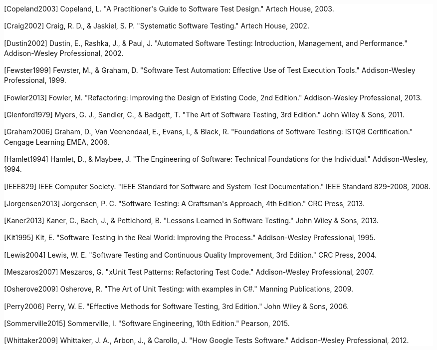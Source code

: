 [Copeland2003] Copeland, L. "A Practitioner's Guide to Software Test Design." Artech House, 2003.

[Craig2002] Craig, R. D., & Jaskiel, S. P. "Systematic Software Testing." Artech House, 2002.

[Dustin2002] Dustin, E., Rashka, J., & Paul, J. "Automated Software Testing: Introduction, Management, and Performance."
Addison-Wesley Professional, 2002.

[Fewster1999] Fewster, M., & Graham, D. "Software Test Automation: Effective Use of Test Execution Tools."
Addison-Wesley Professional, 1999.

[Fowler2013] Fowler, M. "Refactoring: Improving the Design of Existing Code, 2nd Edition." Addison-Wesley Professional,
2013.

[Glenford1979] Myers, G. J., Sandler, C., & Badgett, T. "The Art of Software Testing, 3rd Edition." John Wiley & Sons,
2011.

[Graham2006] Graham, D., Van Veenendaal, E., Evans, I., & Black, R. "Foundations of Software Testing: ISTQB
Certification." Cengage Learning EMEA, 2006.

[Hamlet1994] Hamlet, D., & Maybee, J. "The Engineering of Software: Technical Foundations for the Individual."
Addison-Wesley, 1994.

[IEEE829] IEEE Computer Society. "IEEE Standard for Software and System Test Documentation." IEEE Standard 829-2008,
2008.

[Jorgensen2013] Jorgensen, P. C. "Software Testing: A Craftsman's Approach, 4th Edition." CRC Press, 2013.

[Kaner2013] Kaner, C., Bach, J., & Pettichord, B. "Lessons Learned in Software Testing." John Wiley & Sons, 2013.

[Kit1995] Kit, E. "Software Testing in the Real World: Improving the Process." Addison-Wesley Professional, 1995.

[Lewis2004] Lewis, W. E. "Software Testing and Continuous Quality Improvement, 3rd Edition." CRC Press, 2004.

[Meszaros2007] Meszaros, G. "xUnit Test Patterns: Refactoring Test Code." Addison-Wesley Professional, 2007.

[Osherove2009] Osherove, R. "The Art of Unit Testing: with examples in C#." Manning Publications, 2009.

[Perry2006] Perry, W. E. "Effective Methods for Software Testing, 3rd Edition." John Wiley & Sons, 2006.

[Sommerville2015] Sommerville, I. "Software Engineering, 10th Edition." Pearson, 2015.

[Whittaker2009] Whittaker, J. A., Arbon, J., & Carollo, J. "How Google Tests Software." Addison-Wesley Professional,
2012.
